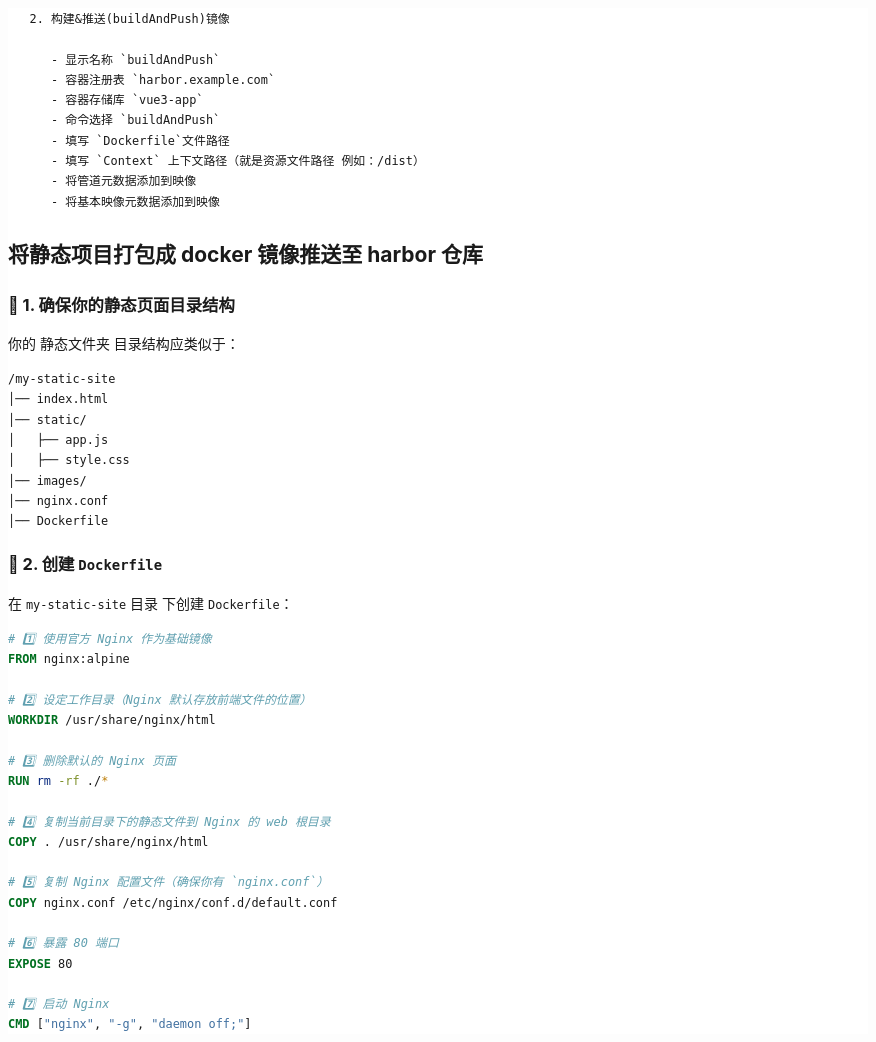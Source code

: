        2. 构建&推送(buildAndPush)镜像

          - 显示名称 `buildAndPush`
          - 容器注册表 `harbor.example.com`
          - 容器存储库 `vue3-app`
          - 命令选择 `buildAndPush`
          - 填写 `Dockerfile`文件路径
          - 填写 `Context` 上下文路径（就是资源文件路径 例如：/dist）
          - 将管道元数据添加到映像
          - 将基本映像元数据添加到映像

## 将静态项目打包成 docker 镜像推送至 harbor 仓库

### 📌 1. 确保你的静态页面目录结构

你的 静态文件夹 目录结构应类似于：

```shell
/my-static-site
│── index.html
│── static/
│   ├── app.js
│   ├── style.css
│── images/
│── nginx.conf
│── Dockerfile
```

### 📌 2. 创建 `Dockerfile`

在 `my-static-site` 目录 下创建 `Dockerfile`：

```dockerfile
# 1️⃣ 使用官方 Nginx 作为基础镜像
FROM nginx:alpine

# 2️⃣ 设定工作目录（Nginx 默认存放前端文件的位置）
WORKDIR /usr/share/nginx/html

# 3️⃣ 删除默认的 Nginx 页面
RUN rm -rf ./*

# 4️⃣ 复制当前目录下的静态文件到 Nginx 的 web 根目录
COPY . /usr/share/nginx/html

# 5️⃣ 复制 Nginx 配置文件（确保你有 `nginx.conf`）
COPY nginx.conf /etc/nginx/conf.d/default.conf

# 6️⃣ 暴露 80 端口
EXPOSE 80

# 7️⃣ 启动 Nginx
CMD ["nginx", "-g", "daemon off;"]
```
